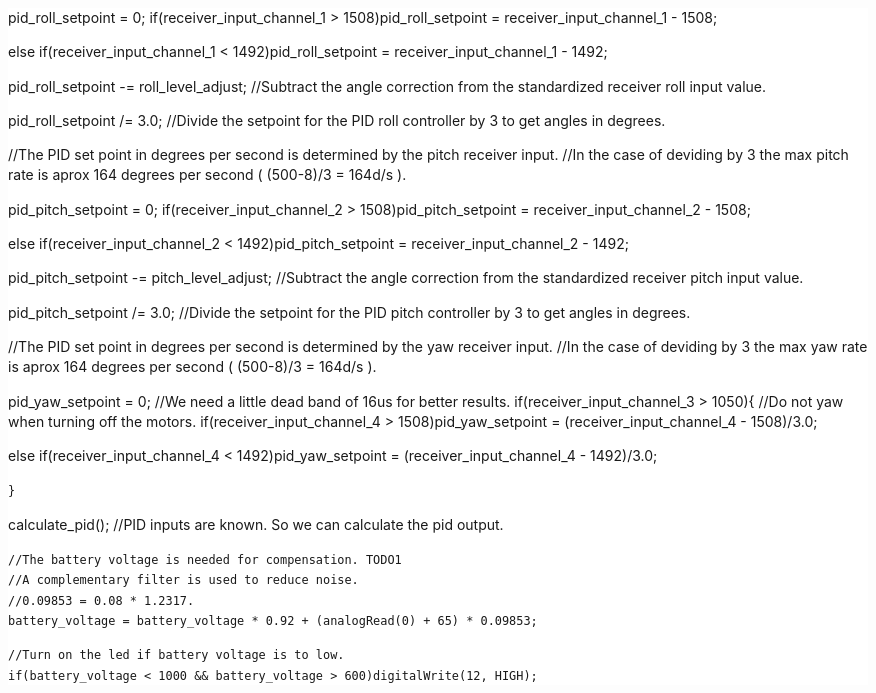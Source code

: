 pid_roll_setpoint = 0;
if(receiver_input_channel_1 > 1508)pid_roll_setpoint = receiver_input_channel_1 -
1508;

else if(receiver_input_channel_1 < 1492)pid_roll_setpoint =
receiver_input_channel_1 - 1492;

pid_roll_setpoint -= roll_level_adjust; //Subtract the angle
correction from the standardized receiver roll input value.

pid_roll_setpoint /= 3.0; //Divide the setpoint for the
PID roll controller by 3 to get angles in degrees.

//The PID set point in degrees per second is determined by the pitch receiver input.
//In the case of deviding by 3 the max pitch rate is aprox 164 degrees per second (
(500-8)/3 = 164d/s ).

pid_pitch_setpoint = 0;
if(receiver_input_channel_2 > 1508)pid_pitch_setpoint = receiver_input_channel_2 -
1508;

else if(receiver_input_channel_2 < 1492)pid_pitch_setpoint =
receiver_input_channel_2 - 1492;

pid_pitch_setpoint -= pitch_level_adjust; //Subtract the angle
correction from the standardized receiver pitch input value.

pid_pitch_setpoint /= 3.0; //Divide the setpoint for the
PID pitch controller by 3 to get angles in degrees.


//The PID set point in degrees per second is determined by the yaw receiver input.
//In the case of deviding by 3 the max yaw rate is aprox 164 degrees per second (
(500-8)/3 = 164d/s ).

pid_yaw_setpoint = 0;
//We need a little dead band of 16us for better results.
if(receiver_input_channel_3 > 1050){ //Do not yaw when turning off the motors.
if(receiver_input_channel_4 > 1508)pid_yaw_setpoint = (receiver_input_channel_4 -
1508)/3.0;

else if(receiver_input_channel_4 < 1492)pid_yaw_setpoint =
(receiver_input_channel_4 - 1492)/3.0;

```
}
```
calculate_pid(); //PID inputs are known. So we
can calculate the pid output.

```
//The battery voltage is needed for compensation. TODO1
//A complementary filter is used to reduce noise.
//0.09853 = 0.08 * 1.2317.
battery_voltage = battery_voltage * 0.92 + (analogRead(0) + 65) * 0.09853;
```
```
//Turn on the led if battery voltage is to low.
if(battery_voltage < 1000 && battery_voltage > 600)digitalWrite(12, HIGH);
```
